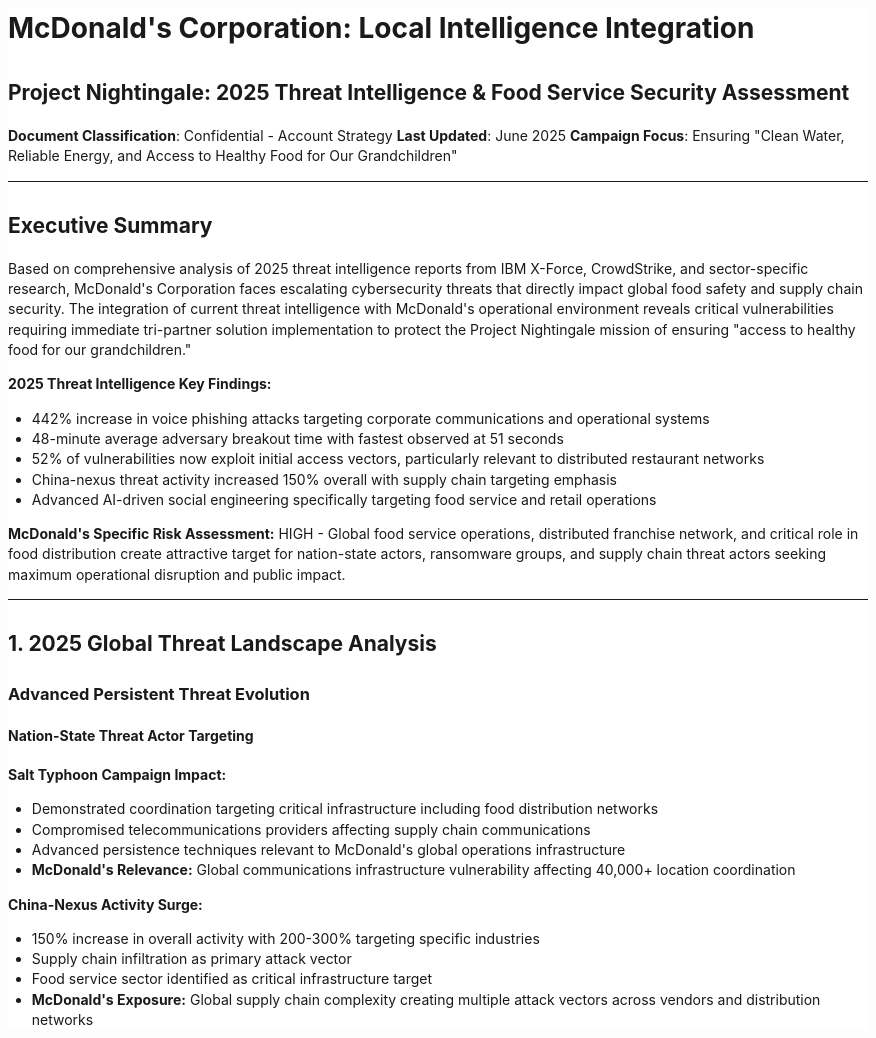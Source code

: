 # McDonald's Corporation: Local Intelligence Integration
## Project Nightingale: 2025 Threat Intelligence & Food Service Security Assessment

**Document Classification**: Confidential - Account Strategy
**Last Updated**: June 2025
**Campaign Focus**: Ensuring "Clean Water, Reliable Energy, and Access to Healthy Food for Our Grandchildren"

---

## Executive Summary

Based on comprehensive analysis of 2025 threat intelligence reports from IBM X-Force, CrowdStrike, and sector-specific research, McDonald's Corporation faces escalating cybersecurity threats that directly impact global food safety and supply chain security. The integration of current threat intelligence with McDonald's operational environment reveals critical vulnerabilities requiring immediate tri-partner solution implementation to protect the Project Nightingale mission of ensuring "access to healthy food for our grandchildren."

**2025 Threat Intelligence Key Findings:**
- 442% increase in voice phishing attacks targeting corporate communications and operational systems
- 48-minute average adversary breakout time with fastest observed at 51 seconds
- 52% of vulnerabilities now exploit initial access vectors, particularly relevant to distributed restaurant networks
- China-nexus threat activity increased 150% overall with supply chain targeting emphasis
- Advanced AI-driven social engineering specifically targeting food service and retail operations

**McDonald's Specific Risk Assessment:** HIGH - Global food service operations, distributed franchise network, and critical role in food distribution create attractive target for nation-state actors, ransomware groups, and supply chain threat actors seeking maximum operational disruption and public impact.

---

## 1. 2025 Global Threat Landscape Analysis

### Advanced Persistent Threat Evolution

#### Nation-State Threat Actor Targeting
**Salt Typhoon Campaign Impact:**
- Demonstrated coordination targeting critical infrastructure including food distribution networks
- Compromised telecommunications providers affecting supply chain communications
- Advanced persistence techniques relevant to McDonald's global operations infrastructure
- **McDonald's Relevance:** Global communications infrastructure vulnerability affecting 40,000+ location coordination

**China-Nexus Activity Surge:**
- 150% increase in overall activity with 200-300% targeting specific industries
- Supply chain infiltration as primary attack vector
- Food service sector identified as critical infrastructure target
- **McDonald's Exposure:** Global supply chain complexity creating multiple attack vectors across vendors and distribution networks
